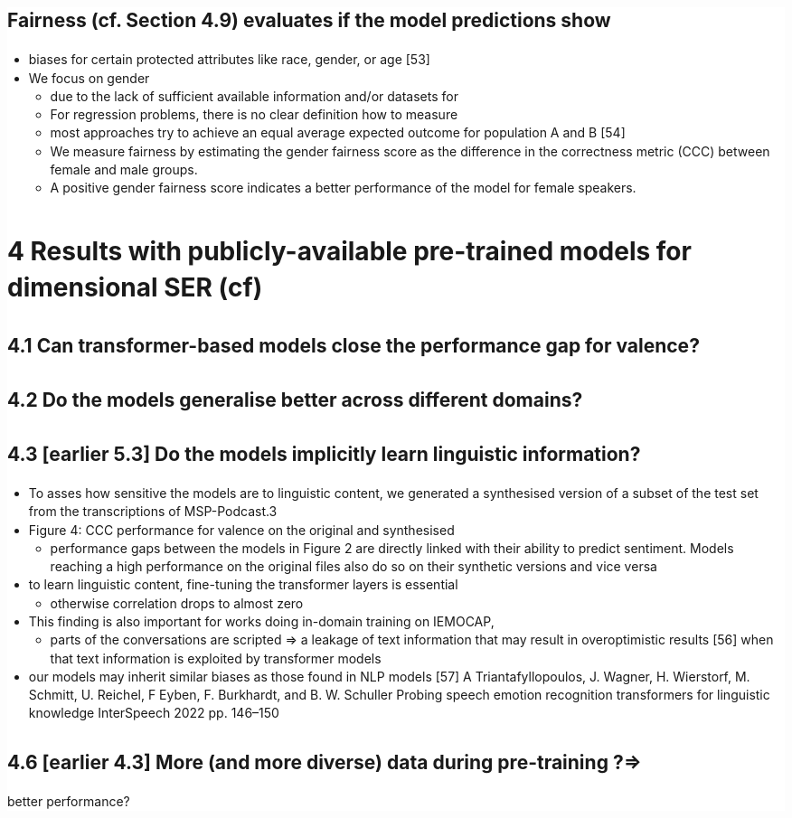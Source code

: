 ## Fairness (cf. Section 4.9) evaluates if the model predictions show

* biases for certain protected attributes like race, gender, or age [53]
* We focus on gender
  * due to the lack of sufficient available information and/or datasets for
  * For regression problems, there is no clear definition how to measure
  * most approaches try to achieve an equal average expected outcome for
    population A and B [54]
  * We measure fairness by estimating the gender fairness score as the
    difference in the correctness metric (CCC) between female and male groups.
  * A positive gender fairness score indicates a better performance of the
    model for female speakers.


# 4 Results with publicly-available pre-trained models for dimensional SER (cf)

## 4.1 Can transformer-based models close the performance gap for valence?

## 4.2 Do the models generalise better across different domains?

## 4.3 [earlier 5.3] Do the models implicitly learn linguistic information?

* To asses how sensitive the models are to linguistic content, we generated a
  synthesised version of a subset of the test set
  from the transcriptions of MSP-Podcast.3
* Figure 4: CCC performance for valence on the original and synthesised
  * performance gaps between the models in Figure 2 are directly linked with
    their ability to predict sentiment. Models reaching a high performance on
    the original files also do so on their synthetic versions and vice versa
* to learn linguistic content, fine-tuning the transformer layers is essential
  * otherwise correlation drops to almost zero
* This finding is also important for works doing in-domain training on IEMOCAP,
  * parts of the conversations are scripted
    => a leakage of text information that may result in overoptimistic results
    [56] when that text information is exploited by transformer models
* our models may inherit similar biases as those found in NLP models [57]
  A Triantafyllopoulos, J. Wagner, H. Wierstorf, M. Schmitt, U. Reichel,
    F Eyben, F. Burkhardt, and B. W. Schuller
  Probing speech emotion recognition transformers for linguistic knowledge
  InterSpeech 2022 pp. 146–150

## 4.6 [earlier 4.3] More (and more diverse) data during pre-training ?=>
better performance?
